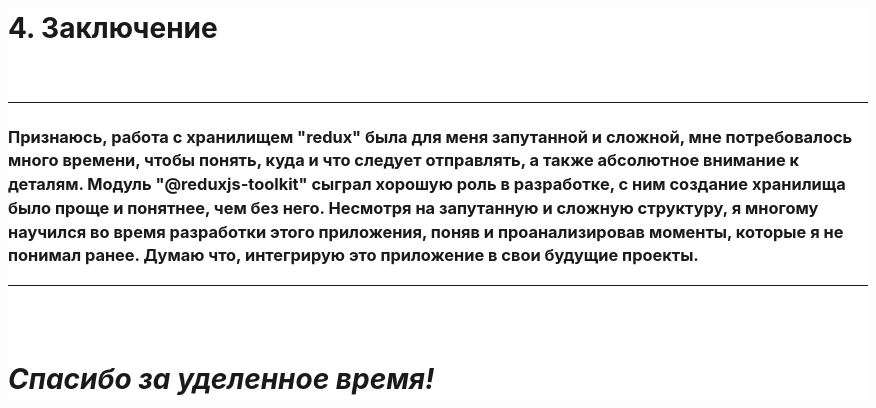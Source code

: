 # 4. Заключение
&nbsp;

---
### Признаюсь, работа с хранилищем "redux" была для меня запутанной и сложной, мне потребовалось много времени, чтобы понять, куда и что следует отправлять, а также абсолютное внимание к деталям. Модуль "@reduxjs-toolkit" сыграл хорошую роль в разработке, с ним создание хранилища было проще и понятнее, чем без него. Несмотря на запутанную и сложную структуру, я многому научился во время разработки этого приложения, поняв и проанализировав моменты, которые я не понимал ранее. Думаю что, интегрирую это приложение в свои будущие проекты.
---
&nbsp;


# ___Спасибо за уделенное время!___ 
